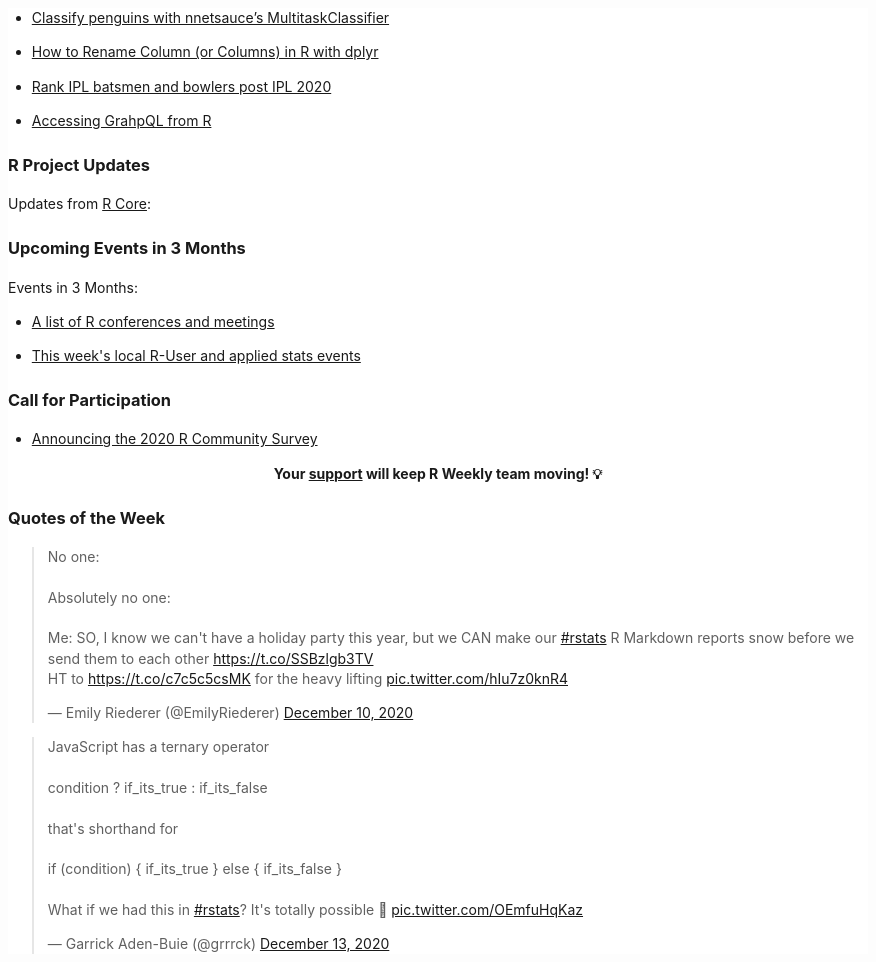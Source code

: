 + [Classify penguins with nnetsauce’s MultitaskClassifier](https://thierrymoudiki.github.io/blog/2020/12/11/r/quasirandomizednn/classify-penguins-nnetsauce)

+ [How to Rename Column (or Columns) in R with dplyr](https://www.marsja.se/how-to-rename-column-or-columns-in-r-with-dplyr/)

+ [Rank IPL batsmen and bowlers post IPL 2020](https://gigadom.in/2020/12/10/rank-ipl-batsmen-and-bowlers-post-ipl-2020/)

+ [Accessing GrahpQL from R](https://ropensci.org/blog/2020/12/08/accessing-grahpql-in-r/)



###  R Project Updates

Updates from [R Core](http://developer.r-project.org/blosxom.cgi/R-devel/NEWS):


###  Upcoming Events in 3 Months

Events in 3 Months:


+ [A list of R conferences and meetings](https://jumpingrivers.github.io/meetingsR/events.html)

+ [This week's local R-User and applied stats events](https://community.rstudio.com/c/irl)


###  Call for Participation

+ [Announcing the 2020 R Community Survey](https://blog.rstudio.com/2020/12/11/2020-survey-announcement/)


<p class="hide-support added-hostname support-rweekly" style="text-align: center;font-weight: bold;">Your <a class="non-visited externalLink" href="https://www.patreon.com/rweekly" onclick="pas(this)">support</a> will keep R Weekly team moving! 💡</p>

###  Quotes of the Week

<blockquote class="twitter-tweet"><p lang="en" dir="ltr">No one:<br><br>Absolutely no one:<br><br>Me: SO, I know we can&#39;t have a holiday party this year, but we CAN make our <a href="https://twitter.com/hashtag/rstats?src=hash&amp;ref_src=twsrc%5Etfw">#rstats</a> R Markdown reports snow before we send them to each other <a href="https://t.co/SSBzlgb3TV">https://t.co/SSBzlgb3TV</a><br>HT to <a href="https://t.co/c7c5c5csMK">https://t.co/c7c5c5csMK</a> for the heavy lifting <a href="https://t.co/hIu7z0knR4">pic.twitter.com/hIu7z0knR4</a></p>&mdash; Emily Riederer (@EmilyRiederer) <a href="https://twitter.com/EmilyRiederer/status/1337178684868980738?ref_src=twsrc%5Etfw">December 10, 2020</a></blockquote> <script async src="https://platform.twitter.com/widgets.js" charset="utf-8"></script> 

<blockquote class="twitter-tweet"><p lang="en" dir="ltr">JavaScript has a ternary operator<br><br> condition ? if_its_true : if_its_false<br><br>that&#39;s shorthand for<br><br> if (condition) { if_its_true } else { if_its_false }<br><br>What if we had this in <a href="https://twitter.com/hashtag/rstats?src=hash&amp;ref_src=twsrc%5Etfw">#rstats</a>? It&#39;s totally possible 👿 <a href="https://t.co/OEmfuHqKaz">pic.twitter.com/OEmfuHqKaz</a></p>&mdash; Garrick Aden-Buie (@grrrck) <a href="https://twitter.com/grrrck/status/1337942803951857664?ref_src=twsrc%5Etfw">December 13, 2020</a></blockquote> <script async src="https://platform.twitter.com/widgets.js" charset="utf-8"></script> 
